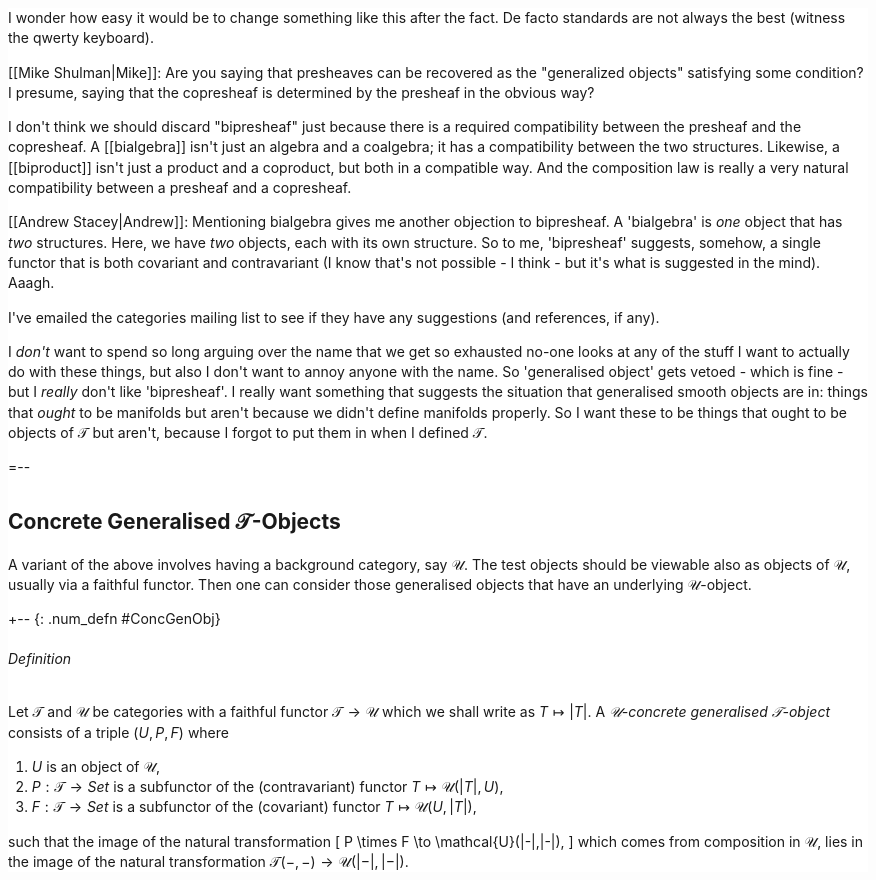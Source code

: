 I wonder how easy it would be to change something like this after the fact.  De facto standards are not always the best (witness the qwerty keyboard).

[[Mike Shulman|Mike]]: Are you saying that presheaves can be recovered as the "generalized objects" satisfying some condition?  I presume, saying that the copresheaf is determined by the presheaf in the obvious way?

I don't think we should discard "bipresheaf" just because there is a required compatibility between the presheaf and the copresheaf.  A [[bialgebra]] isn't just an algebra and a coalgebra; it has a compatibility between the two structures.  Likewise, a [[biproduct]] isn't just a product and a coproduct, but both in a compatible way.  And the composition law is really a very natural compatibility between a presheaf and a copresheaf.

[[Andrew Stacey|Andrew]]: Mentioning bialgebra gives me another objection to bipresheaf.  A 'bialgebra' is _one_ object that has _two_ structures.  Here, we have _two_ objects, each with its own structure.  So to me, 'bipresheaf' suggests, somehow, a single functor that is both covariant and contravariant (I know that's not possible - I think - but it's what is suggested in the mind).  Aaagh.

I've emailed the categories mailing list to see if they have any suggestions (and references, if any).

I _don't_ want to spend so long arguing over the name that we get so exhausted no-one looks at any of the stuff I want to actually do with these things, but also I don't want to annoy anyone with the name.  So 'generalised object' gets vetoed - which is fine - but I _really_ don't like 'bipresheaf'.  I really want something that suggests the situation that generalised smooth objects are in: things that _ought_ to be manifolds but aren't because we didn't define manifolds properly.  So I want these to be things that ought to be objects of $\mathcal{T}$ but aren't, because I forgot to put them in when I defined $\mathcal{T}$.

=--

## Concrete Generalised $\mathcal{T}$-Objects

A variant of the above involves having a background category, say $\mathcal{U}$.  The test objects should be viewable also as objects of $\mathcal{U}$, usually via a faithful functor.  Then one can consider those generalised objects that have an underlying $\mathcal{U}$-object.

+-- {: .num_defn #ConcGenObj}
###### Definition
Let $\mathcal{T}$ and $\mathcal{U}$ be categories with a faithful functor $\mathcal{T} \to \mathcal{U}$ which we shall write as $T \mapsto |T|$.  A _$\mathcal{U}$-concrete generalised $\mathcal{T}$-object_ consists of a triple $(U,P,F)$ where

1. $U$ is an object of $\mathcal{U}$,
2. $P : \mathcal{T} \to Set$ is a subfunctor of the (contravariant) functor $T \mapsto \mathcal{U}(|T|,U)$,
3. $F : \mathcal{T} \to Set$ is a subfunctor of the (covariant) functor $T \mapsto \mathcal{U}(U,|T|)$,

such that the image of the natural transformation
\[
P \times F \to \mathcal{U}(|-|,|-|),
\]
which comes from composition in $\mathcal{U}$, lies in the image of the natural transformation $\mathcal{T}(-,-) \to \mathcal{U}(|-|,|-|)$.
